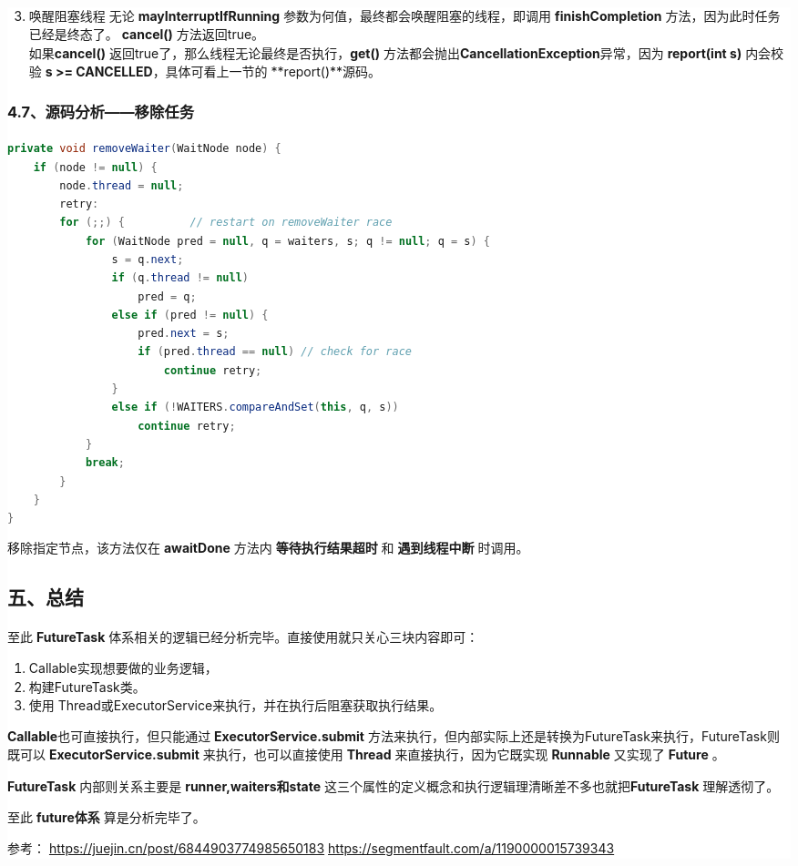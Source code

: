 3. 唤醒阻塞线程
无论 **mayInterruptIfRunning** 参数为何值，最终都会唤醒阻塞的线程，即调用 **finishCompletion** 方法，因为此时任务已经是终态了。 **cancel()** 方法返回true。  
如果**cancel()** 返回true了，那么线程无论最终是否执行，**get()** 方法都会抛出**CancellationException**异常，因为 **report(int s)** 内会校验 **s >= CANCELLED**，具体可看上一节的 **report()**源码。

### 

### 4.7、源码分析——移除任务
```Java
private void removeWaiter(WaitNode node) {
    if (node != null) {
        node.thread = null;
        retry:
        for (;;) {          // restart on removeWaiter race
            for (WaitNode pred = null, q = waiters, s; q != null; q = s) {
                s = q.next;
                if (q.thread != null)
                    pred = q;
                else if (pred != null) {
                    pred.next = s;
                    if (pred.thread == null) // check for race
                        continue retry;
                }
                else if (!WAITERS.compareAndSet(this, q, s))
                    continue retry;
            }
            break;
        }
    }
}
```
移除指定节点，该方法仅在 **awaitDone** 方法内 **等待执行结果超时** 和 **遇到线程中断** 时调用。

## 五、总结
至此 **FutureTask** 体系相关的逻辑已经分析完毕。直接使用就只关心三块内容即可：
1. Callable实现想要做的业务逻辑，
2. 构建FutureTask类。
3. 使用 Thread或ExecutorService来执行，并在执行后阻塞获取执行结果。

**Callable**也可直接执行，但只能通过 **ExecutorService.submit** 方法来执行，但内部实际上还是转换为FutureTask来执行，FutureTask则既可以 **ExecutorService.submit** 来执行，也可以直接使用 **Thread** 来直接执行，因为它既实现 **Runnable** 又实现了 **Future** 。

**FutureTask** 内部则关系主要是 **runner,waiters和state** 这三个属性的定义概念和执行逻辑理清晰差不多也就把**FutureTask** 理解透彻了。

至此 **future体系** 算是分析完毕了。



参考：
https://juejin.cn/post/6844903774985650183
https://segmentfault.com/a/1190000015739343


